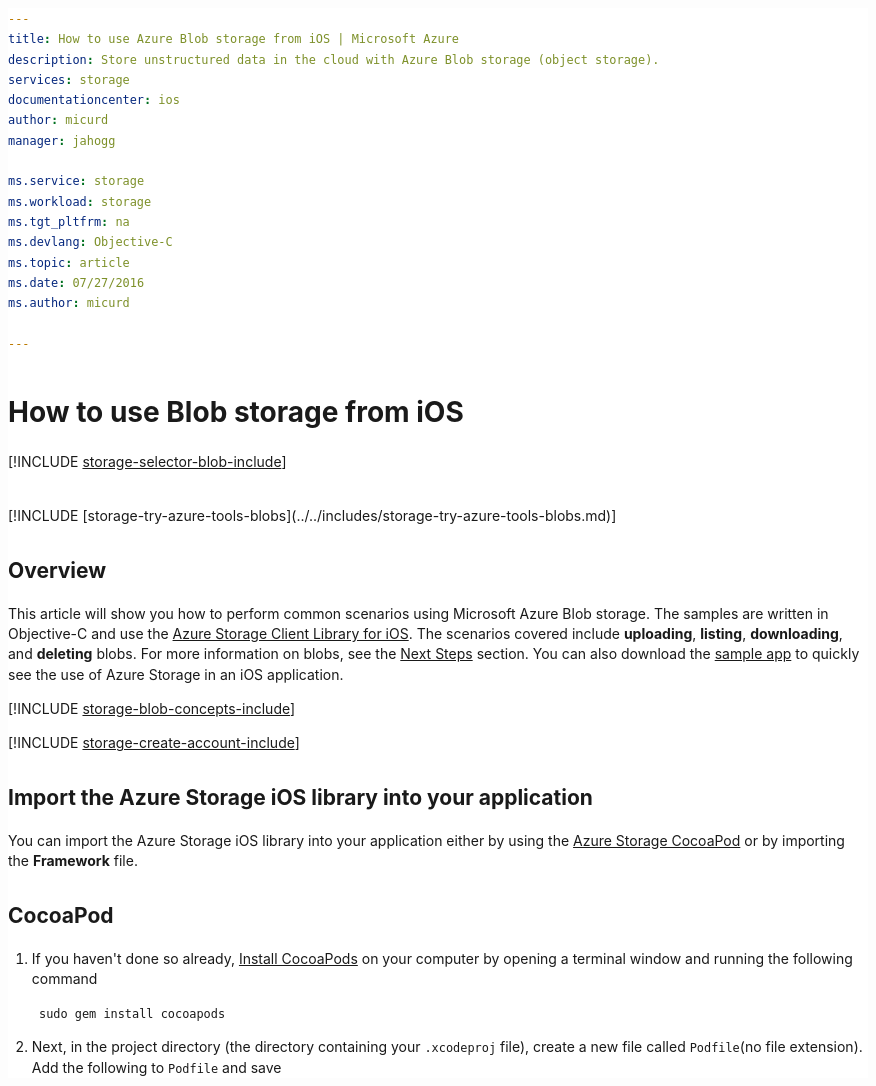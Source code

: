 ```yaml
---
title: How to use Azure Blob storage from iOS | Microsoft Azure
description: Store unstructured data in the cloud with Azure Blob storage (object storage).
services: storage
documentationcenter: ios
author: micurd
manager: jahogg

ms.service: storage
ms.workload: storage
ms.tgt_pltfrm: na
ms.devlang: Objective-C
ms.topic: article
ms.date: 07/27/2016
ms.author: micurd

---
```

# How to use Blob storage from iOS
[!INCLUDE [storage-selector-blob-include](../../includes/storage-selector-blob-include.md)]

<br/>
[!INCLUDE [storage-try-azure-tools-blobs](../../includes/storage-try-azure-tools-blobs.md)]

## Overview
This article will show you how to perform common scenarios using Microsoft Azure Blob storage. The samples are written in Objective-C and use the [Azure Storage Client Library for iOS](https://github.com/Azure/azure-storage-ios). The scenarios covered include **uploading**, **listing**, **downloading**, and **deleting** blobs. For more information on blobs, see the [Next Steps](#next-steps) section. You can also download the [sample app](https://github.com/Azure/azure-storage-ios/tree/master/BlobSample) to quickly see the use of Azure Storage in an iOS application.

[!INCLUDE [storage-blob-concepts-include](../../includes/storage-blob-concepts-include.md)]

[!INCLUDE [storage-create-account-include](../../includes/storage-create-account-include.md)]

## Import the Azure Storage iOS library into your application
You can import the Azure Storage iOS library into your application either by using the [Azure Storage CocoaPod](https://cocoapods.org/pods/AZSClient) or by importing the **Framework** file.

## CocoaPod
1. If you haven't done so already, [Install CocoaPods](https://guides.cocoapods.org/using/getting-started.html#toc_3) on your computer by opening a terminal window and running the following command
   
        sudo gem install cocoapods
2. Next, in the project directory (the directory containing your `.xcodeproj` file), create a new file called `Podfile`(no file extension). Add the following to `Podfile` and save
   